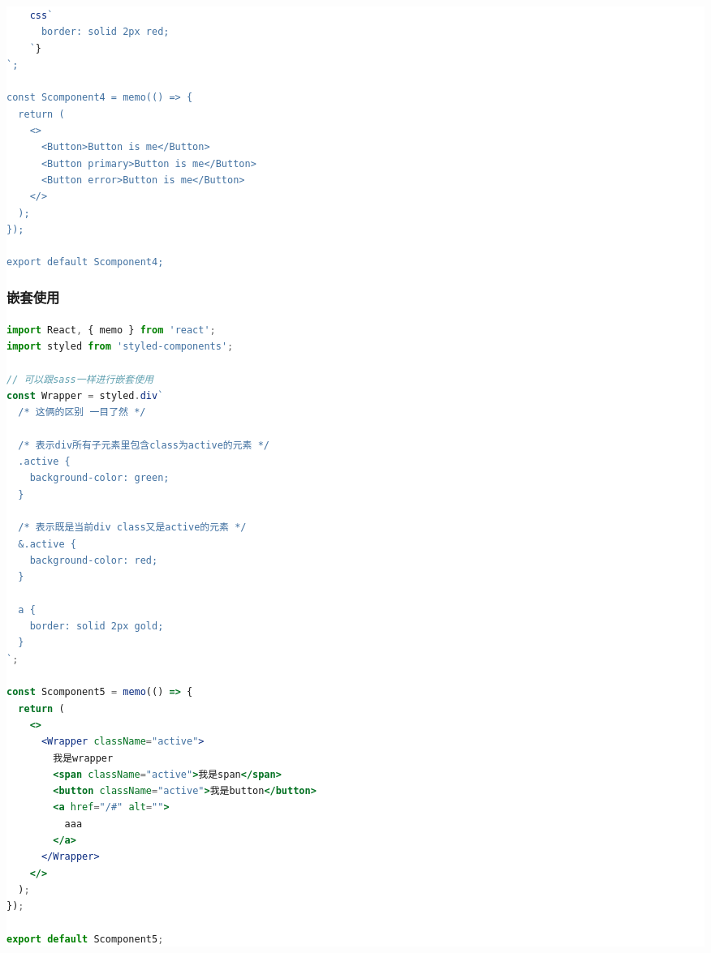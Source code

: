 ```jsx
    css`
      border: solid 2px red;
    `}
`;

const Scomponent4 = memo(() => {
  return (
    <>
      <Button>Button is me</Button>
      <Button primary>Button is me</Button>
      <Button error>Button is me</Button>
    </>
  );
});

export default Scomponent4;
```

### 嵌套使用

```jsx
import React, { memo } from 'react';
import styled from 'styled-components';

// 可以跟sass一样进行嵌套使用
const Wrapper = styled.div`
  /* 这俩的区别 一目了然 */

  /* 表示div所有子元素里包含class为active的元素 */
  .active {
    background-color: green;
  }

  /* 表示既是当前div class又是active的元素 */
  &.active {
    background-color: red;
  }

  a {
    border: solid 2px gold;
  }
`;

const Scomponent5 = memo(() => {
  return (
    <>
      <Wrapper className="active">
        我是wrapper
        <span className="active">我是span</span>
        <button className="active">我是button</button>
        <a href="/#" alt="">
          aaa
        </a>
      </Wrapper>
    </>
  );
});

export default Scomponent5;
```
